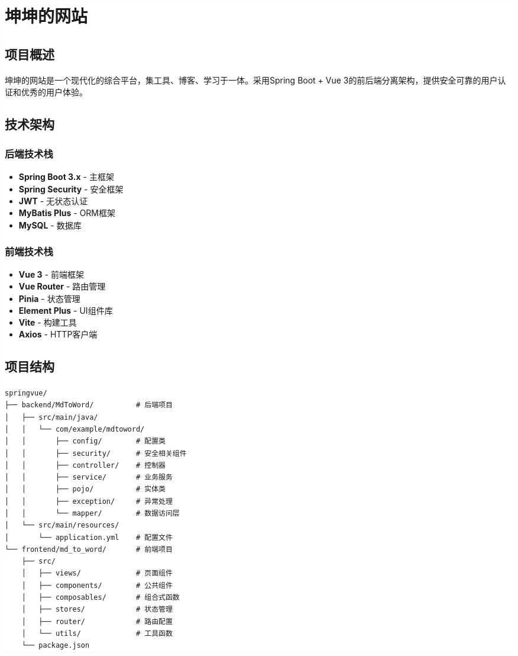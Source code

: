 # 坤坤的网站

## 项目概述

坤坤的网站是一个现代化的综合平台，集工具、博客、学习于一体。采用Spring Boot + Vue 3的前后端分离架构，提供安全可靠的用户认证和优秀的用户体验。

## 技术架构

### 后端技术栈
- **Spring Boot 3.x** - 主框架
- **Spring Security** - 安全框架
- **JWT** - 无状态认证
- **MyBatis Plus** - ORM框架
- **MySQL** - 数据库

### 前端技术栈
- **Vue 3** - 前端框架
- **Vue Router** - 路由管理
- **Pinia** - 状态管理
- **Element Plus** - UI组件库
- **Vite** - 构建工具
- **Axios** - HTTP客户端

## 项目结构

```
springvue/
├── backend/MdToWord/          # 后端项目
│   ├── src/main/java/
│   │   └── com/example/mdtoword/
│   │       ├── config/        # 配置类
│   │       ├── security/      # 安全相关组件
│   │       ├── controller/    # 控制器
│   │       ├── service/       # 业务服务
│   │       ├── pojo/          # 实体类
│   │       ├── exception/     # 异常处理
│   │       └── mapper/        # 数据访问层
│   └── src/main/resources/
│       └── application.yml    # 配置文件
└── frontend/md_to_word/       # 前端项目
    ├── src/
    │   ├── views/             # 页面组件
    │   ├── components/        # 公共组件
    │   ├── composables/       # 组合式函数
    │   ├── stores/            # 状态管理
    │   ├── router/            # 路由配置
    │   └── utils/             # 工具函数
    └── package.json
```
